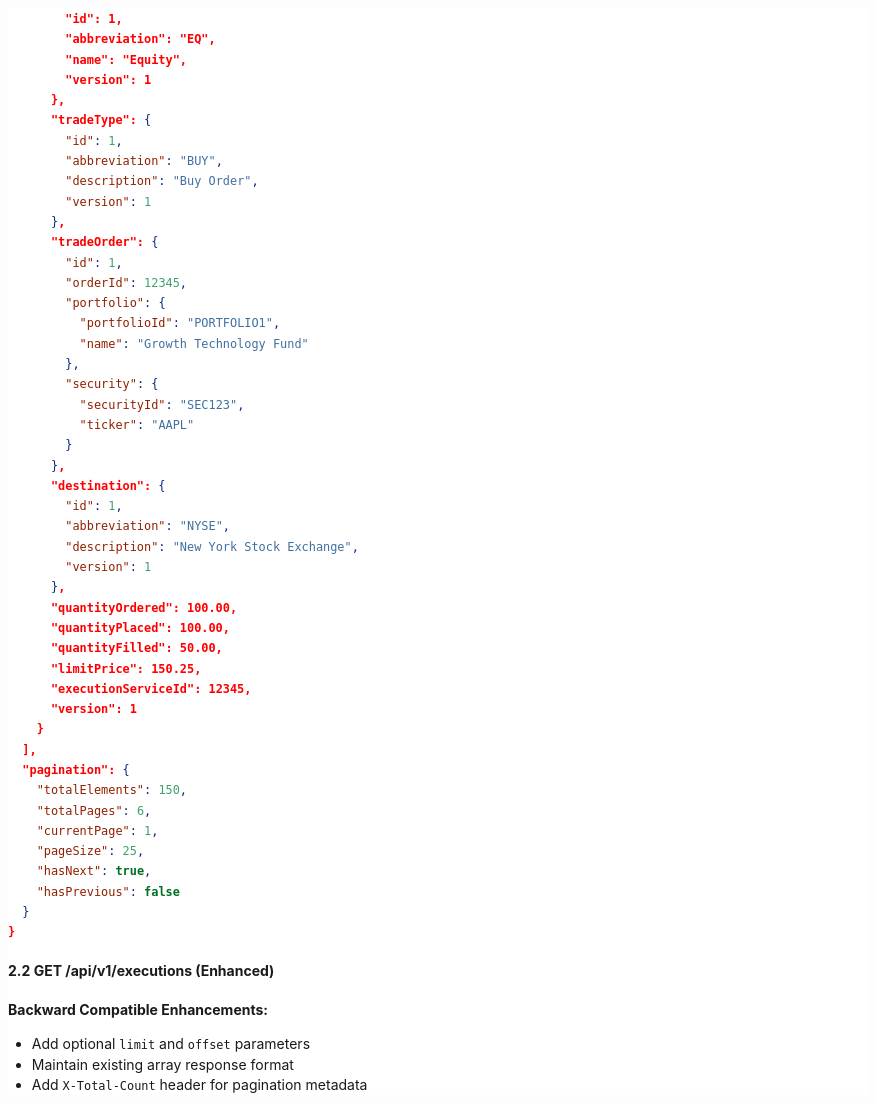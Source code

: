 ```json
        "id": 1,
        "abbreviation": "EQ",
        "name": "Equity",
        "version": 1
      },
      "tradeType": {
        "id": 1,
        "abbreviation": "BUY",
        "description": "Buy Order",
        "version": 1
      },
      "tradeOrder": {
        "id": 1,
        "orderId": 12345,
        "portfolio": {
          "portfolioId": "PORTFOLIO1",
          "name": "Growth Technology Fund"
        },
        "security": {
          "securityId": "SEC123",
          "ticker": "AAPL"
        }
      },
      "destination": {
        "id": 1,
        "abbreviation": "NYSE",
        "description": "New York Stock Exchange",
        "version": 1
      },
      "quantityOrdered": 100.00,
      "quantityPlaced": 100.00,
      "quantityFilled": 50.00,
      "limitPrice": 150.25,
      "executionServiceId": 12345,
      "version": 1
    }
  ],
  "pagination": {
    "totalElements": 150,
    "totalPages": 6,
    "currentPage": 1,
    "pageSize": 25,
    "hasNext": true,
    "hasPrevious": false
  }
}
```

#### 2.2 GET /api/v1/executions (Enhanced)

**Backward Compatible Enhancements:**
- Add optional `limit` and `offset` parameters
- Maintain existing array response format
- Add `X-Total-Count` header for pagination metadata
